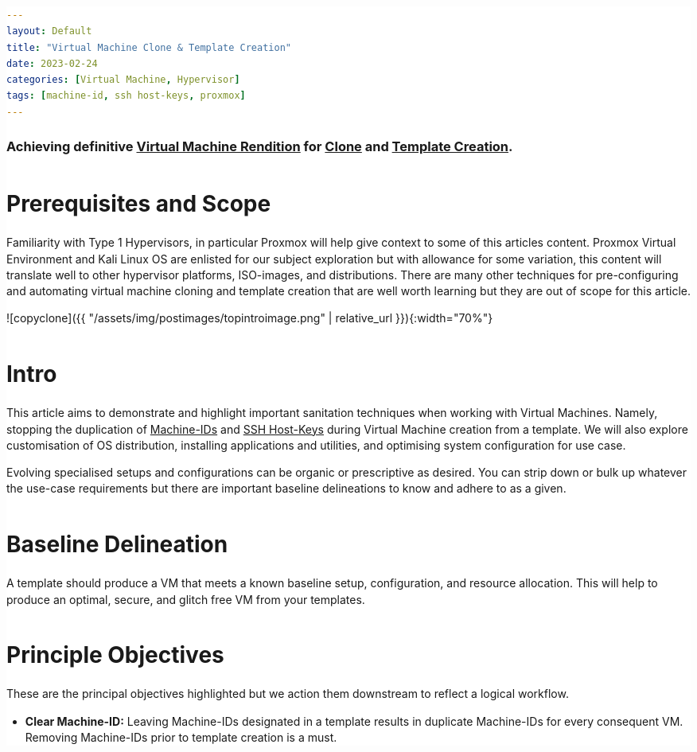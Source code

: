 ```yaml
---
layout: Default
title: "Virtual Machine Clone & Template Creation" 
date: 2023-02-24
categories: [Virtual Machine, Hypervisor]
tags: [machine-id, ssh host-keys, proxmox]
---
```


### Achieving definitive [Virtual Machine Rendition](#create-vm-from-iso-image) for [Clone](#backup-clone-creation) and [Template Creation](#vm-template-creation).  




# Prerequisites and Scope
Familiarity with Type 1 Hypervisors, in particular Proxmox will help give context to some of this articles content. Proxmox Virtual Environment and Kali Linux OS are enlisted for our subject exploration but with allowance for some variation, this content will translate well to other hypervisor platforms, ISO-images, and distributions. There are many other techniques for pre-configuring and automating virtual machine cloning and template creation that are well worth learning but they are out of scope for this article.


![copyclone]({{ "/assets/img/postimages/topintroimage.png" | relative_url }}){:width="70%"}


# Intro
This article aims to demonstrate and highlight important sanitation techniques when working with Virtual Machines. Namely, stopping the duplication of [Machine-IDs](#remove-machine-id) and [SSH Host-Keys](#remove-ssh-host_keys) during Virtual Machine creation from a template. We will also explore customisation of OS distribution, installing applications and utilities, and optimising system configuration for use case.

Evolving specialised setups and configurations can be organic or prescriptive as desired. You can strip down or bulk up whatever the use-case requirements but there are important baseline delineations to know and adhere to as a given.

# Baseline Delineation
A template should produce a VM that meets a known baseline setup, configuration, and resource allocation. This will help to produce an optimal, secure, and glitch free VM from your templates.

# Principle Objectives
These are the principal objectives highlighted but we action them downstream to reflect a logical workflow.  

- **Clear Machine-ID:** Leaving Machine-IDs designated in a template results in duplicate Machine-IDs for every consequent VM. Removing Machine-IDs prior to template creation is a must.
